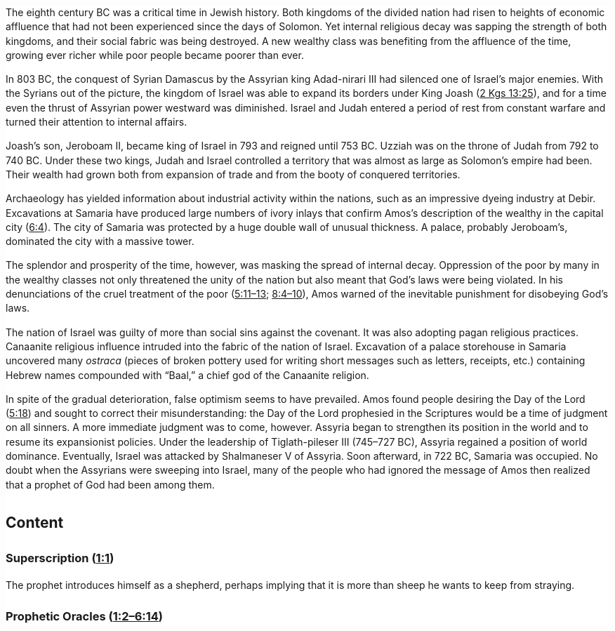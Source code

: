 The eighth century BC was a critical time in Jewish history. Both kingdoms of the divided nation had risen to heights of economic affluence that had not been experienced since the days of Solomon. Yet internal religious decay was sapping the strength of both kingdoms, and their social fabric was being destroyed. A new wealthy class was benefiting from the affluence of the time, growing ever richer while poor people became poorer than ever.

In 803 BC, the conquest of Syrian Damascus by the Assyrian king Adad\-nirari III had silenced one of Israel’s major enemies. With the Syrians out of the picture, the kingdom of Israel was able to expand its borders under King Joash ([2 Kgs 13:25](https://ref.ly/2Kgs13:25)), and for a time even the thrust of Assyrian power westward was diminished. Israel and Judah entered a period of rest from constant warfare and turned their attention to internal affairs.

Joash’s son, Jeroboam II, became king of Israel in 793 and reigned until 753 BC. Uzziah was on the throne of Judah from 792 to 740 BC. Under these two kings, Judah and Israel controlled a territory that was almost as large as Solomon’s empire had been. Their wealth had grown both from expansion of trade and from the booty of conquered territories.

Archaeology has yielded information about industrial activity within the nations, such as an impressive dyeing industry at Debir. Excavations at Samaria have produced large numbers of ivory inlays that confirm Amos’s description of the wealthy in the capital city ([6:4](https://ref.ly/Amos6:4)). The city of Samaria was protected by a huge double wall of unusual thickness. A palace, probably Jeroboam’s, dominated the city with a massive tower.

The splendor and prosperity of the time, however, was masking the spread of internal decay. Oppression of the poor by many in the wealthy classes not only threatened the unity of the nation but also meant that God’s laws were being violated. In his denunciations of the cruel treatment of the poor ([5:11–13](https://ref.ly/Amos5:11-Amos5:13); [8:4–10](https://ref.ly/Amos8:4-Amos8:10)), Amos warned of the inevitable punishment for disobeying God’s laws.

The nation of Israel was guilty of more than social sins against the covenant. It was also adopting pagan religious practices. Canaanite religious influence intruded into the fabric of the nation of Israel. Excavation of a palace storehouse in Samaria uncovered many *ostraca* (pieces of broken pottery used for writing short messages such as letters, receipts, etc.) containing Hebrew names compounded with “Baal,” a chief god of the Canaanite religion.

In spite of the gradual deterioration, false optimism seems to have prevailed. Amos found people desiring the Day of the Lord ([5:18](https://ref.ly/Amos5:18)) and sought to correct their misunderstanding: the Day of the Lord prophesied in the Scriptures would be a time of judgment on all sinners. A more immediate judgment was to come, however. Assyria began to strengthen its position in the world and to resume its expansionist policies. Under the leadership of Tiglath\-pileser III (745–727 BC), Assyria regained a position of world dominance. Eventually, Israel was attacked by Shalmaneser V of Assyria. Soon afterward, in 722 BC, Samaria was occupied. No doubt when the Assyrians were sweeping into Israel, many of the people who had ignored the message of Amos then realized that a prophet of God had been among them.

Content
-------

### Superscription ([1:1](https://ref.ly/Amos1:1))

The prophet introduces himself as a shepherd, perhaps implying that it is more than sheep he wants to keep from straying.

### Prophetic Oracles ([1:2–6:14](https://ref.ly/Amos1:2-Amos6:14))
